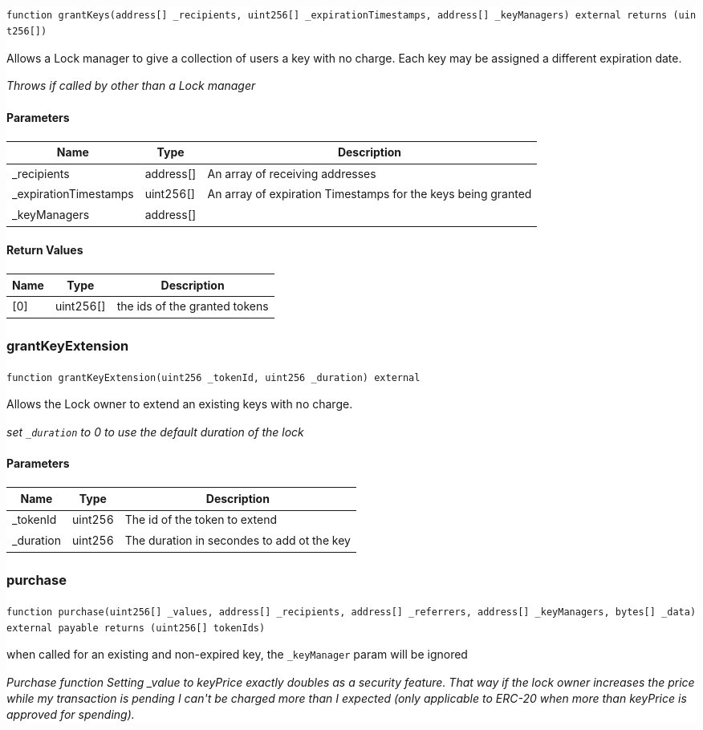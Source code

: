 ```solidity
function grantKeys(address[] _recipients, uint256[] _expirationTimestamps, address[] _keyManagers) external returns (uint256[])
```

Allows a Lock manager to give a collection of users a key with no charge.
Each key may be assigned a different expiration date.

_Throws if called by other than a Lock manager_

#### Parameters

| Name                   | Type      | Description                                                  |
| ---------------------- | --------- | ------------------------------------------------------------ |
| \_recipients           | address[] | An array of receiving addresses                              |
| \_expirationTimestamps | uint256[] | An array of expiration Timestamps for the keys being granted |
| \_keyManagers          | address[] |                                                              |

#### Return Values

| Name | Type      | Description                   |
| ---- | --------- | ----------------------------- |
| [0]  | uint256[] | the ids of the granted tokens |

### grantKeyExtension

```solidity
function grantKeyExtension(uint256 _tokenId, uint256 _duration) external
```

Allows the Lock owner to extend an existing keys with no charge.

_set `_duration` to 0 to use the default duration of the lock_

#### Parameters

| Name       | Type    | Description                                |
| ---------- | ------- | ------------------------------------------ |
| \_tokenId  | uint256 | The id of the token to extend              |
| \_duration | uint256 | The duration in secondes to add ot the key |

### purchase

```solidity
function purchase(uint256[] _values, address[] _recipients, address[] _referrers, address[] _keyManagers, bytes[] _data) external payable returns (uint256[] tokenIds)
```

when called for an existing and non-expired key, the `_keyManager` param will be ignored

_Purchase function
Setting \_value to keyPrice exactly doubles as a security feature. That way if the lock owner increases the
price while my transaction is pending I can't be charged more than I expected (only applicable to ERC-20 when more
than keyPrice is approved for spending)._
